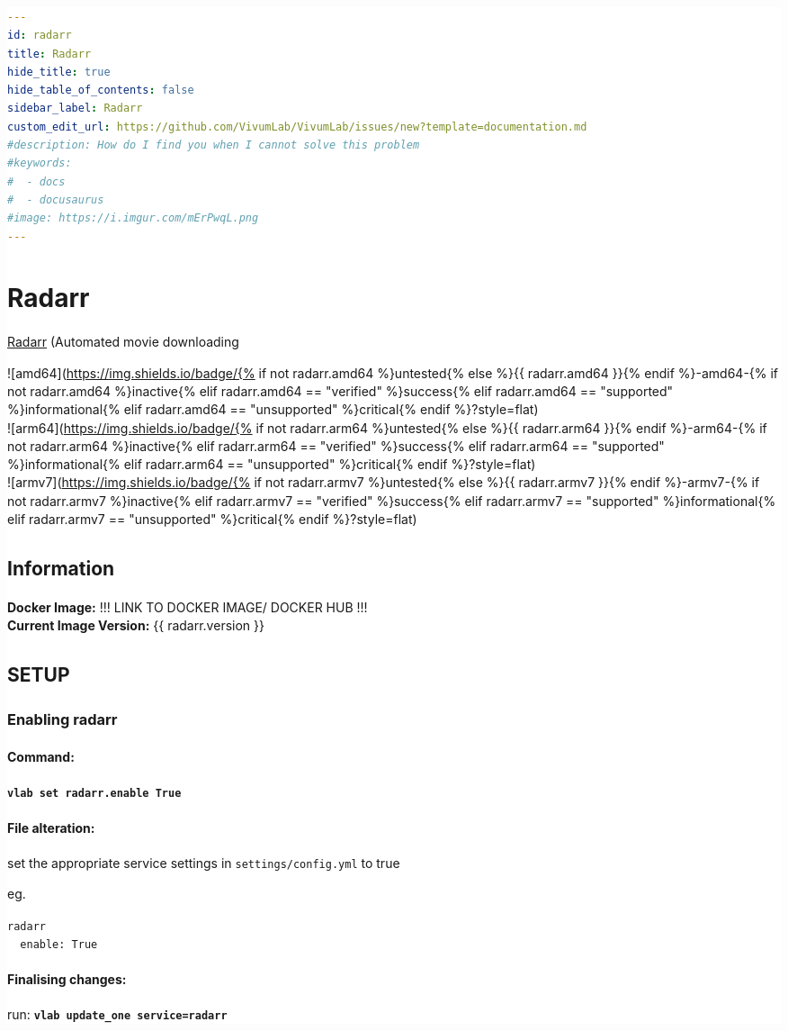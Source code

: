 ```yaml
---
id: radarr
title: Radarr
hide_title: true
hide_table_of_contents: false
sidebar_label: Radarr
custom_edit_url: https://github.com/VivumLab/VivumLab/issues/new?template=documentation.md
#description: How do I find you when I cannot solve this problem
#keywords:
#  - docs
#  - docusaurus
#image: https://i.imgur.com/mErPwqL.png
---
```


# Radarr

[Radarr](https://radarr.video/) (Automated movie downloading

![amd64](https://img.shields.io/badge/{% if not radarr.amd64 %}untested{% else %}{{ radarr.amd64 }}{% endif %}-amd64-{% if not radarr.amd64 %}inactive{% elif radarr.amd64 == "verified" %}success{% elif radarr.amd64 == "supported" %}informational{% elif radarr.amd64 == "unsupported" %}critical{% endif %}?style=flat) <br>
![arm64](https://img.shields.io/badge/{% if not radarr.arm64 %}untested{% else %}{{ radarr.arm64 }}{% endif %}-arm64-{% if not radarr.arm64 %}inactive{% elif radarr.arm64 == "verified" %}success{% elif radarr.arm64 == "supported" %}informational{% elif radarr.arm64 == "unsupported" %}critical{% endif %}?style=flat) <br>
![armv7](https://img.shields.io/badge/{% if not radarr.armv7 %}untested{% else %}{{ radarr.armv7 }}{% endif %}-armv7-{% if not radarr.armv7 %}inactive{% elif radarr.armv7 == "verified" %}success{% elif radarr.armv7 == "supported" %}informational{% elif radarr.armv7 == "unsupported" %}critical{% endif %}?style=flat) <br>

## Information


**Docker Image:** !!! LINK TO DOCKER IMAGE/ DOCKER HUB !!! <br>
**Current Image Version:** {{ radarr.version }}

## SETUP

### Enabling radarr

#### Command:

**`vlab set radarr.enable True`**

#### File alteration:

set the appropriate service settings in `settings/config.yml` to true

eg.
```
radarr
  enable: True
```

#### Finalising changes:

run: **`vlab update_one service=radarr`**
